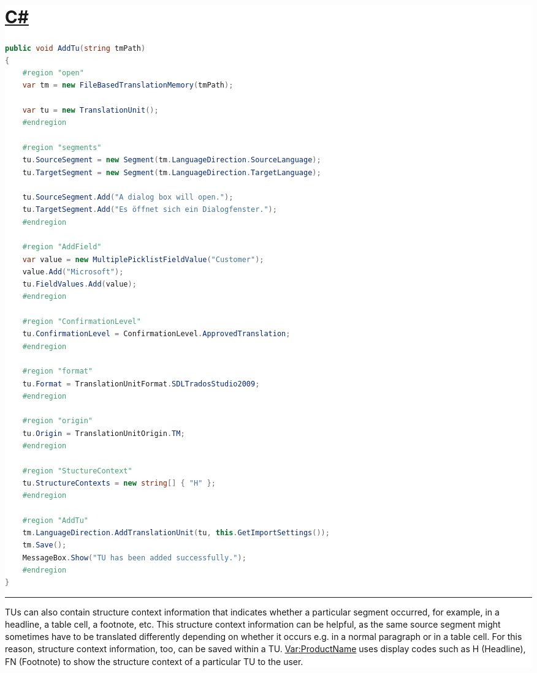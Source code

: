 # [C#](#tab/tabid-10)
```cs
public void AddTu(string tmPath)
{
    #region "open"
    var tm = new FileBasedTranslationMemory(tmPath);

    var tu = new TranslationUnit();
    #endregion

    #region "segments"
    tu.SourceSegment = new Segment(tm.LanguageDirection.SourceLanguage);
    tu.TargetSegment = new Segment(tm.LanguageDirection.TargetLanguage);

    tu.SourceSegment.Add("A dialog box will open.");
    tu.TargetSegment.Add("Es öffnet sich ein Dialogfenster.");
    #endregion

    #region "AddField"
    var value = new MultiplePicklistFieldValue("Customer");
    value.Add("Microsoft");
    tu.FieldValues.Add(value);
    #endregion

    #region "ConfirmationLevel"
    tu.ConfirmationLevel = ConfirmationLevel.ApprovedTranslation;
    #endregion

    #region "format"
    tu.Format = TranslationUnitFormat.SDLTradosStudio2009;
    #endregion

    #region "origin"
    tu.Origin = TranslationUnitOrigin.TM;
    #endregion

    #region "StuctureContext"
    tu.StructureContexts = new string[] { "H" };
    #endregion

    #region "AddTu"
    tm.LanguageDirection.AddTranslationUnit(tu, this.GetImportSettings());
    tm.Save();
    MessageBox.Show("TU has been added successfully.");
    #endregion
}
```
***

TUs can also contain structure context information that indicates whether a particular segment occurred, for example, in a headline, a table cell, a footnote, etc. This structure context information can be helpful, as the same source segment might sometimes have to be translated differently depending on whether it occurs e.g. in a normal paragraph or in a table cell. For this reason, structure context information, too, can be saved within a TU. <Var:ProductName> uses display codes such as H (Headline), FN (Footnote) to show the structure context of a particular TU to the user.
